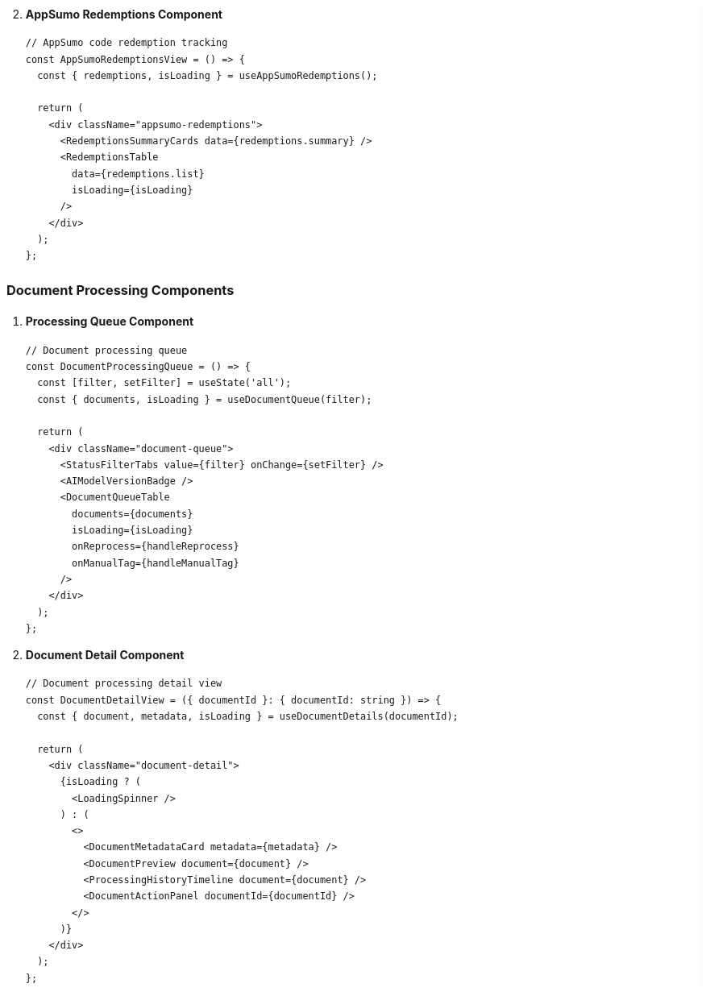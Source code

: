 2. **AppSumo Redemptions Component**
   ```tsx
   // AppSumo code redemption tracking
   const AppSumoRedemptionsView = () => {
     const { redemptions, isLoading } = useAppSumoRedemptions();
     
     return (
       <div className="appsumo-redemptions">
         <RedemptionsSummaryCards data={redemptions.summary} />
         <RedemptionsTable 
           data={redemptions.list} 
           isLoading={isLoading} 
         />
       </div>
     );
   };
   ```

### Document Processing Components

1. **Processing Queue Component**
   ```tsx
   // Document processing queue
   const DocumentProcessingQueue = () => {
     const [filter, setFilter] = useState('all');
     const { documents, isLoading } = useDocumentQueue(filter);
     
     return (
       <div className="document-queue">
         <StatusFilterTabs value={filter} onChange={setFilter} />
         <AIModelVersionBadge />
         <DocumentQueueTable 
           documents={documents} 
           isLoading={isLoading}
           onReprocess={handleReprocess}
           onManualTag={handleManualTag}
         />
       </div>
     );
   };
   ```

2. **Document Detail Component**
   ```tsx
   // Document processing detail view
   const DocumentDetailView = ({ documentId }: { documentId: string }) => {
     const { document, metadata, isLoading } = useDocumentDetails(documentId);
     
     return (
       <div className="document-detail">
         {isLoading ? (
           <LoadingSpinner />
         ) : (
           <>
             <DocumentMetadataCard metadata={metadata} />
             <DocumentPreview document={document} />
             <ProcessingHistoryTimeline document={document} />
             <DocumentActionPanel documentId={documentId} />
           </>
         )}
       </div>
     );
   };
   ```
